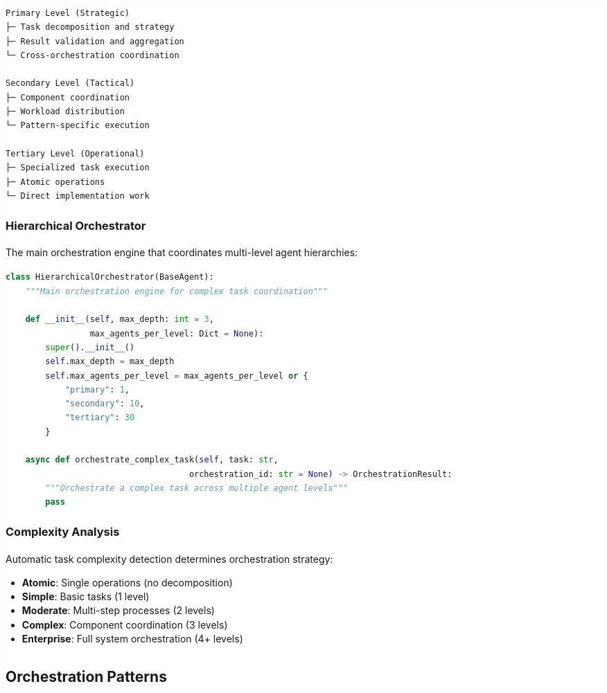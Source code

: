 ```
Primary Level (Strategic)
├─ Task decomposition and strategy
├─ Result validation and aggregation
└─ Cross-orchestration coordination

Secondary Level (Tactical)  
├─ Component coordination
├─ Workload distribution
└─ Pattern-specific execution

Tertiary Level (Operational)
├─ Specialized task execution
├─ Atomic operations
└─ Direct implementation work
```

### Hierarchical Orchestrator

The main orchestration engine that coordinates multi-level agent hierarchies:

```python
class HierarchicalOrchestrator(BaseAgent):
    """Main orchestration engine for complex task coordination"""
    
    def __init__(self, max_depth: int = 3, 
                 max_agents_per_level: Dict = None):
        super().__init__()
        self.max_depth = max_depth
        self.max_agents_per_level = max_agents_per_level or {
            "primary": 1,
            "secondary": 10,
            "tertiary": 30
        }
        
    async def orchestrate_complex_task(self, task: str, 
                                     orchestration_id: str = None) -> OrchestrationResult:
        """Orchestrate a complex task across multiple agent levels"""
        pass
```

### Complexity Analysis

Automatic task complexity detection determines orchestration strategy:

- **Atomic**: Single operations (no decomposition)
- **Simple**: Basic tasks (1 level)  
- **Moderate**: Multi-step processes (2 levels)
- **Complex**: Component coordination (3 levels)
- **Enterprise**: Full system orchestration (4+ levels)

## Orchestration Patterns
